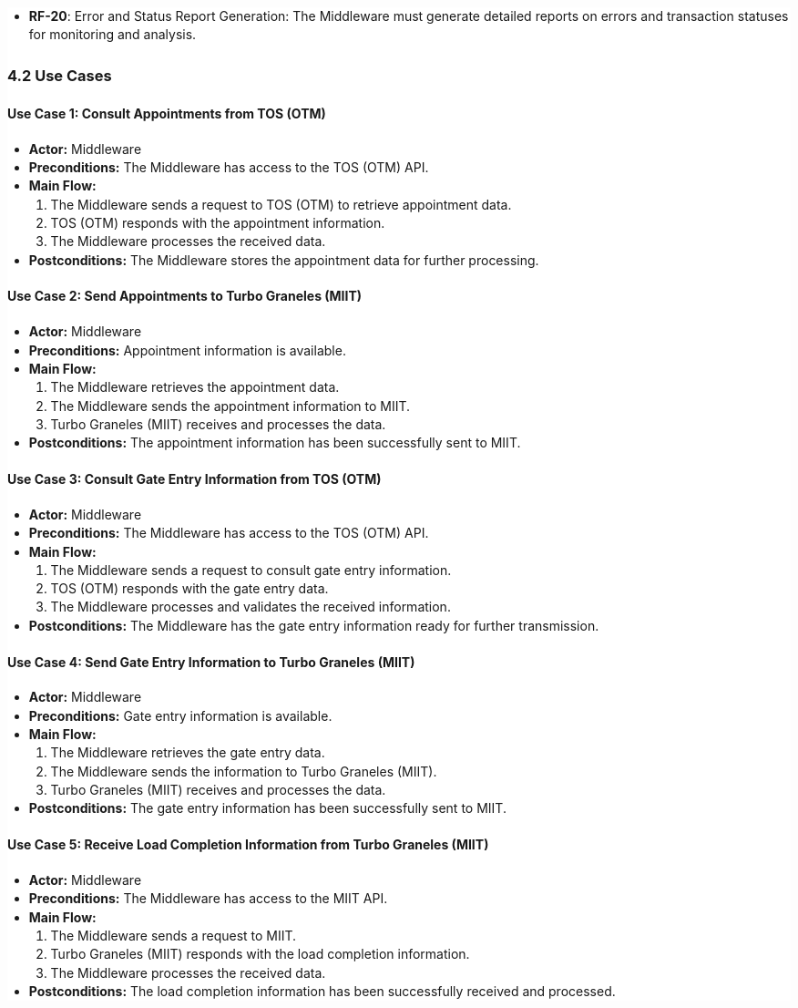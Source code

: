- **RF-20**: Error and Status Report Generation: The Middleware must generate detailed reports on errors and transaction statuses for monitoring and analysis.

### 4.2 Use Cases

#### Use Case 1: Consult Appointments from TOS (OTM)
- **Actor:** Middleware
- **Preconditions:** The Middleware has access to the TOS (OTM) API.
- **Main Flow:**
  1. The Middleware sends a request to TOS (OTM) to retrieve appointment data.
  2. TOS (OTM) responds with the appointment information.
  3. The Middleware processes the received data.
- **Postconditions:** The Middleware stores the appointment data for further processing.

#### Use Case 2: Send Appointments to Turbo Graneles (MIIT)
- **Actor:** Middleware
- **Preconditions:** Appointment information is available.
- **Main Flow:**
  1. The Middleware retrieves the appointment data.
  2. The Middleware sends the appointment information to MIIT.
  3. Turbo Graneles (MIIT) receives and processes the data.
- **Postconditions:** The appointment information has been successfully sent to MIIT.

#### Use Case 3: Consult Gate Entry Information from TOS (OTM)
- **Actor:** Middleware
- **Preconditions:** The Middleware has access to the TOS (OTM) API.
- **Main Flow:**
  1. The Middleware sends a request to consult gate entry information.
  2. TOS (OTM) responds with the gate entry data.
  3. The Middleware processes and validates the received information.
- **Postconditions:** The Middleware has the gate entry information ready for further transmission.

#### Use Case 4: Send Gate Entry Information to Turbo Graneles (MIIT)
- **Actor:** Middleware
- **Preconditions:** Gate entry information is available.
- **Main Flow:**
  1. The Middleware retrieves the gate entry data.
  2. The Middleware sends the information to Turbo Graneles (MIIT).
  3. Turbo Graneles (MIIT) receives and processes the data.
- **Postconditions:** The gate entry information has been successfully sent to MIIT.

#### Use Case 5: Receive Load Completion Information from Turbo Graneles (MIIT)
- **Actor:** Middleware
- **Preconditions:** The Middleware has access to the MIIT API.
- **Main Flow:**
  1. The Middleware sends a request to MIIT.
  2. Turbo Graneles (MIIT) responds with the load completion information.
  3. The Middleware processes the received data.
- **Postconditions:** The load completion information has been successfully received and processed.
